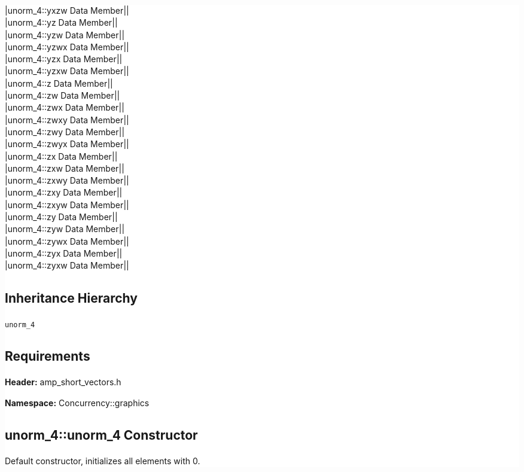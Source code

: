|unorm_4::yxzw Data Member||  
|unorm_4::yz Data Member||  
|unorm_4::yzw Data Member||  
|unorm_4::yzwx Data Member||  
|unorm_4::yzx Data Member||  
|unorm_4::yzxw Data Member||  
|unorm_4::z Data Member||  
|unorm_4::zw Data Member||  
|unorm_4::zwx Data Member||  
|unorm_4::zwxy Data Member||  
|unorm_4::zwy Data Member||  
|unorm_4::zwyx Data Member||  
|unorm_4::zx Data Member||  
|unorm_4::zxw Data Member||  
|unorm_4::zxwy Data Member||  
|unorm_4::zxy Data Member||  
|unorm_4::zxyw Data Member||  
|unorm_4::zy Data Member||  
|unorm_4::zyw Data Member||  
|unorm_4::zywx Data Member||  
|unorm_4::zyx Data Member||  
|unorm_4::zyxw Data Member||  
  
## Inheritance Hierarchy  
 `unorm_4`  
  
## Requirements  
 **Header:** amp_short_vectors.h  
  
 **Namespace:** Concurrency::graphics  
  
##  <a name="unorm_4__unorm_4_constructor"></a>  unorm_4::unorm_4 Constructor  
 Default constructor, initializes all elements with 0.  
  